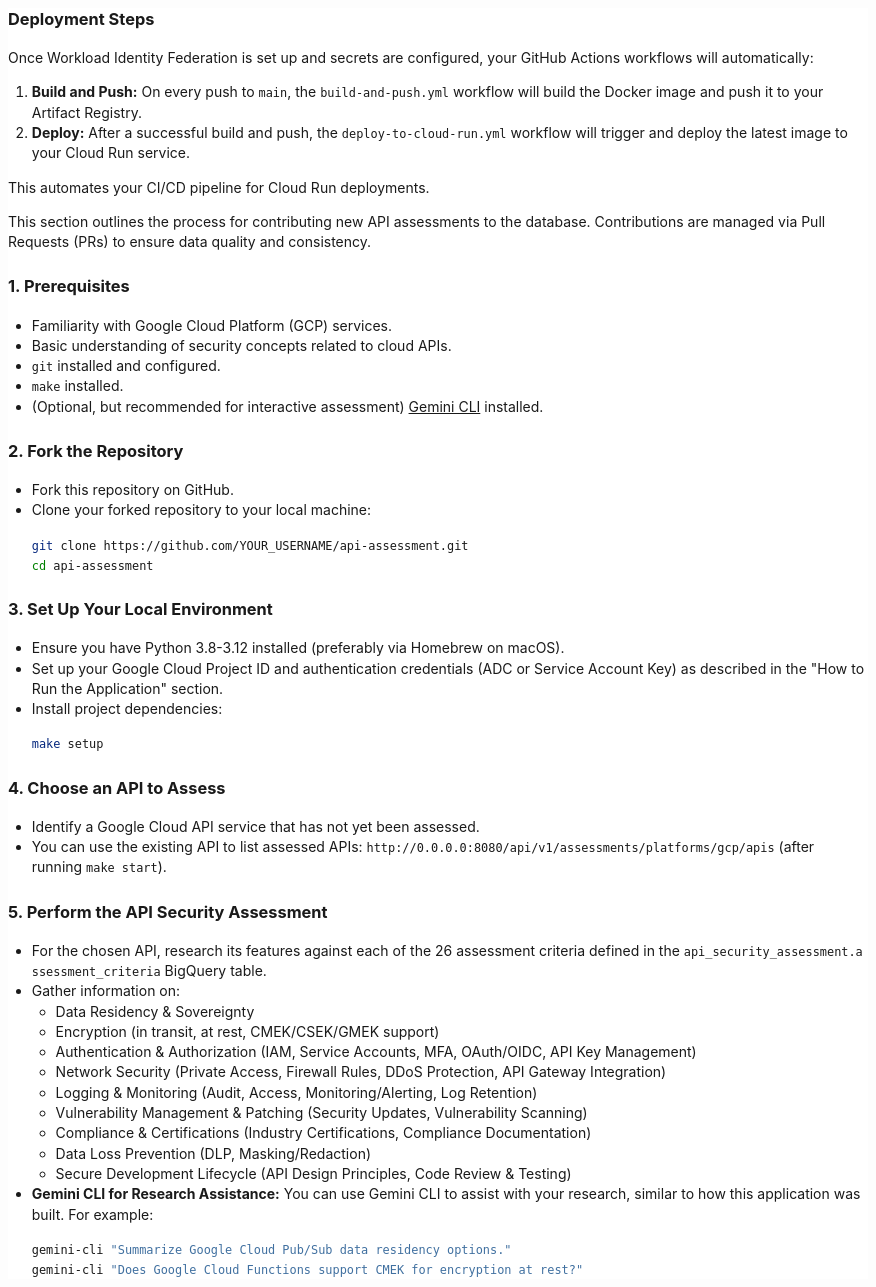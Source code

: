 ### Deployment Steps

Once Workload Identity Federation is set up and secrets are configured, your GitHub Actions workflows will automatically:

1.  **Build and Push:** On every push to `main`, the `build-and-push.yml` workflow will build the Docker image and push it to your Artifact Registry.
2.  **Deploy:** After a successful build and push, the `deploy-to-cloud-run.yml` workflow will trigger and deploy the latest image to your Cloud Run service.

This automates your CI/CD pipeline for Cloud Run deployments.


This section outlines the process for contributing new API assessments to the database. Contributions are managed via Pull Requests (PRs) to ensure data quality and consistency.

### 1. Prerequisites
*   Familiarity with Google Cloud Platform (GCP) services.
*   Basic understanding of security concepts related to cloud APIs.
*   `git` installed and configured.
*   `make` installed.
*   (Optional, but recommended for interactive assessment) [Gemini CLI](https://github.com/google-gemini/gemini-cli) installed.

### 2. Fork the Repository
*   Fork this repository on GitHub.
*   Clone your forked repository to your local machine:
    ```bash
    git clone https://github.com/YOUR_USERNAME/api-assessment.git
    cd api-assessment
    ```

### 3. Set Up Your Local Environment
*   Ensure you have Python 3.8-3.12 installed (preferably via Homebrew on macOS).
*   Set up your Google Cloud Project ID and authentication credentials (ADC or Service Account Key) as described in the "How to Run the Application" section.
*   Install project dependencies:
    ```bash
    make setup
    ```

### 4. Choose an API to Assess
*   Identify a Google Cloud API service that has not yet been assessed.
*   You can use the existing API to list assessed APIs: `http://0.0.0.0:8080/api/v1/assessments/platforms/gcp/apis` (after running `make start`).

### 5. Perform the API Security Assessment
*   For the chosen API, research its features against each of the 26 assessment criteria defined in the `api_security_assessment.assessment_criteria` BigQuery table.
*   Gather information on:
    *   Data Residency & Sovereignty
    *   Encryption (in transit, at rest, CMEK/CSEK/GMEK support)
    *   Authentication & Authorization (IAM, Service Accounts, MFA, OAuth/OIDC, API Key Management)
    *   Network Security (Private Access, Firewall Rules, DDoS Protection, API Gateway Integration)
    *   Logging & Monitoring (Audit, Access, Monitoring/Alerting, Log Retention)
    *   Vulnerability Management & Patching (Security Updates, Vulnerability Scanning)
    *   Compliance & Certifications (Industry Certifications, Compliance Documentation)
    *   Data Loss Prevention (DLP, Masking/Redaction)
    *   Secure Development Lifecycle (API Design Principles, Code Review & Testing)
*   **Gemini CLI for Research Assistance:** You can use Gemini CLI to assist with your research, similar to how this application was built. For example:
    ```bash
    gemini-cli "Summarize Google Cloud Pub/Sub data residency options."
    gemini-cli "Does Google Cloud Functions support CMEK for encryption at rest?"